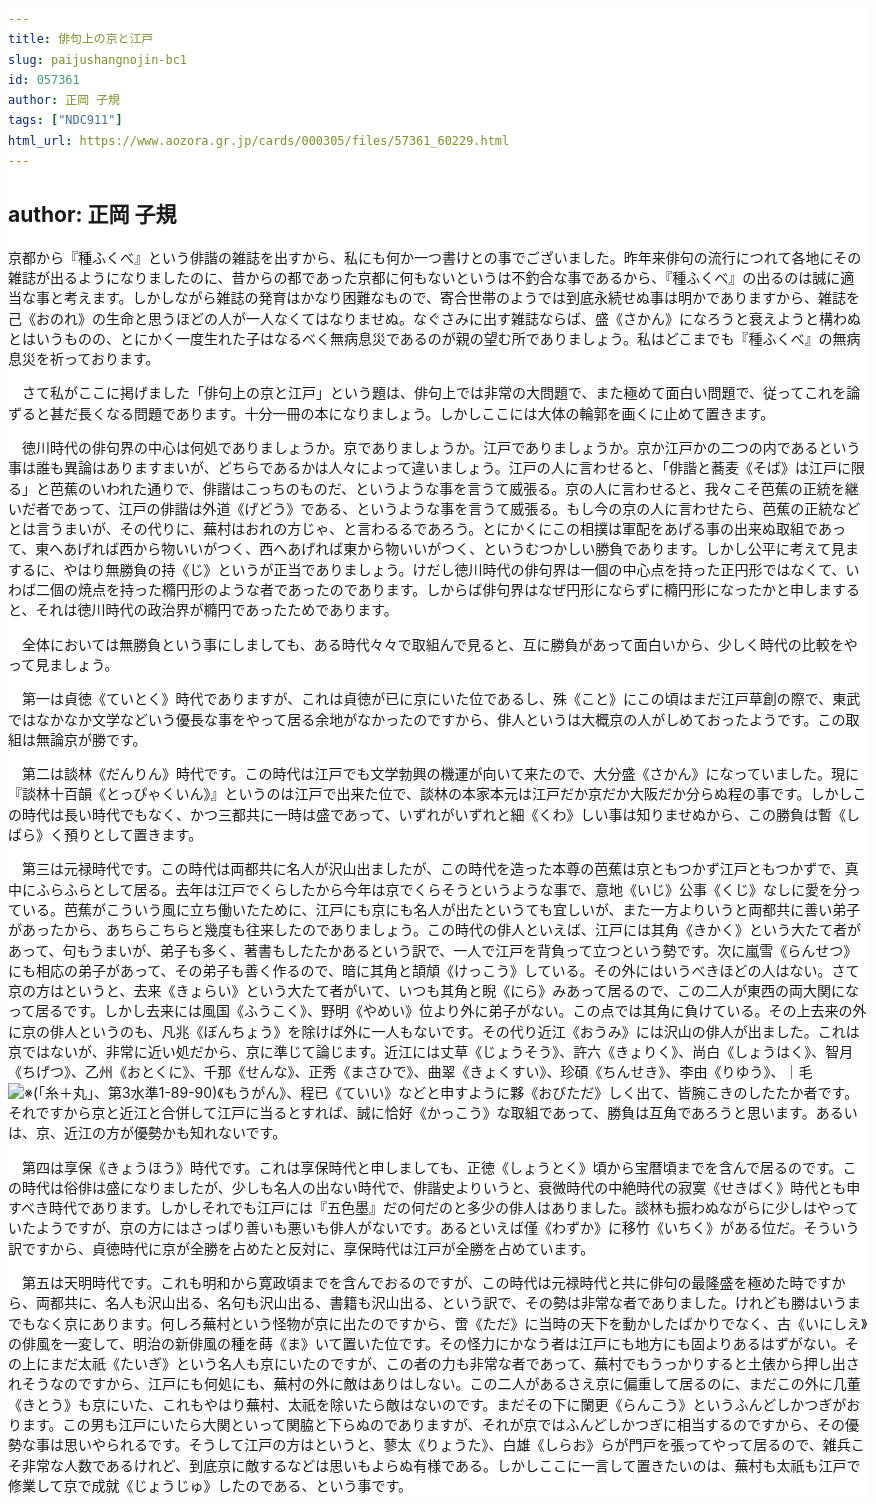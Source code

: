 ```yaml
---
title: 俳句上の京と江戸
slug: paijushangnojin-bc1
id: 057361
author: 正岡 子規
tags: ["NDC911"]
html_url: https://www.aozora.gr.jp/cards/000305/files/57361_60229.html
---
```


## author: 正岡 子規

京都から『種ふくべ』という俳諧の雑誌を出すから、私にも何か一つ書けとの事でございました。昨年来俳句の流行につれて各地にその雑誌が出るようになりましたのに、昔からの都であった京都に何もないというは不釣合な事であるから、『種ふくべ』の出るのは誠に適当な事と考えます。しかしながら雑誌の発育はかなり困難なもので、寄合世帯のようでは到底永続せぬ事は明かでありますから、雑誌を己《おのれ》の生命と思うほどの人が一人なくてはなりませぬ。なぐさみに出す雑誌ならば、盛《さかん》になろうと衰えようと構わぬとはいうものの、とにかく一度生れた子はなるべく無病息災であるのが親の望む所でありましょう。私はどこまでも『種ふくべ』の無病息災を祈っております。

　さて私がここに掲げました「俳句上の京と江戸」という題は、俳句上では非常の大問題で、また極めて面白い問題で、従ってこれを論ずると甚だ長くなる問題であります。十分一冊の本になりましょう。しかしここには大体の輪郭を画くに止めて置きます。

　徳川時代の俳句界の中心は何処でありましょうか。京でありましょうか。江戸でありましょうか。京か江戸かの二つの内であるという事は誰も異論はありますまいが、どちらであるかは人々によって違いましょう。江戸の人に言わせると、「俳諧と蕎麦《そば》は江戸に限る」と芭蕉のいわれた通りで、俳諧はこっちのものだ、というような事を言うて威張る。京の人に言わせると、我々こそ芭蕉の正統を継いだ者であって、江戸の俳諧は外道《げどう》である、というような事を言うて威張る。もし今の京の人に言わせたら、芭蕉の正統などとは言うまいが、その代りに、蕪村はおれの方じゃ、と言わるるであろう。とにかくにこの相撲は軍配をあげる事の出来ぬ取組であって、東へあげれば西から物いいがつく、西へあげれば東から物いいがつく、というむつかしい勝負であります。しかし公平に考えて見まするに、やはり無勝負の持《じ》というが正当でありましょう。けだし徳川時代の俳句界は一個の中心点を持った正円形ではなくて、いわば二個の焼点を持った橢円形のような者であったのであります。しからば俳句界はなぜ円形にならずに橢円形になったかと申しますると、それは徳川時代の政治界が橢円であったためであります。

　全体においては無勝負という事にしましても、ある時代々々で取組んで見ると、互に勝負があって面白いから、少しく時代の比較をやって見ましょう。

　第一は貞徳《ていとく》時代でありますが、これは貞徳が已に京にいた位であるし、殊《こと》にこの頃はまだ江戸草創の際で、東武ではなかなか文学などいう優長な事をやって居る余地がなかったのですから、俳人というは大概京の人がしめておったようです。この取組は無論京が勝です。

　第二は談林《だんりん》時代です。この時代は江戸でも文学勃興の機運が向いて来たので、大分盛《さかん》になっていました。現に『談林十百韻《とっぴゃくいん》』というのは江戸で出来た位で、談林の本家本元は江戸だか京だか大阪だか分らぬ程の事です。しかしこの時代は長い時代でもなく、かつ三都共に一時は盛であって、いずれがいずれと細《くわ》しい事は知りませぬから、この勝負は暫《しばら》く預りとして置きます。

　第三は元禄時代です。この時代は両都共に名人が沢山出ましたが、この時代を造った本尊の芭蕉は京ともつかず江戸ともつかずで、真中にふらふらとして居る。去年は江戸でくらしたから今年は京でくらそうというような事で、意地《いじ》公事《くじ》なしに愛を分っている。芭蕉がこういう風に立ち働いたために、江戸にも京にも名人が出たというても宜しいが、また一方よりいうと両都共に善い弟子があったから、あちらこちらと幾度も往来したのでありましょう。この時代の俳人といえば、江戸には其角《きかく》という大たて者があって、句もうまいが、弟子も多く、著書もしたたかあるという訳で、一人で江戸を背負って立つという勢です。次に嵐雪《らんせつ》にも相応の弟子があって、その弟子も善く作るので、暗に其角と頡頏《けっこう》している。その外にはいうべきほどの人はない。さて京の方はというと、去来《きょらい》という大たて者がいて、いつも其角と睨《にら》みあって居るので、この二人が東西の両大関になって居るです。しかし去来には風国《ふうこく》、野明《やめい》位より外に弟子がない。この点では其角に負けている。その上去来の外に京の俳人というのも、凡兆《ぼんちょう》を除けば外に一人もないです。その代り近江《おうみ》には沢山の俳人が出ました。これは京ではないが、非常に近い処だから、京に準じて論じます。近江には丈草《じょうそう》、許六《きょりく》、尚白《しょうはく》、智月《ちげつ》、乙州《おとくに》、千那《せんな》、正秀《まさひで》、曲翠《きょくすい》、珍碩《ちんせき》、李由《りゆう》、｜毛![※(「糸＋丸」、第3水準1-89-90)](https://www.aozora.gr.jp/cards/000305/files/../../../gaiji/1-89/1-89-90.png)《もうがん》、程已《ていい》などと申すように夥《おびただ》しく出て、皆腕こきのしたたか者です。それですから京と近江と合併して江戸に当るとすれば、誠に恰好《かっこう》な取組であって、勝負は互角であろうと思います。あるいは、京、近江の方が優勢かも知れないです。

　第四は享保《きょうほう》時代です。これは享保時代と申しましても、正徳《しょうとく》頃から宝暦頃までを含んで居るのです。この時代は俗俳は盛になりましたが、少しも名人の出ない時代で、俳諧史よりいうと、衰微時代の中絶時代の寂寞《せきばく》時代とも申すべき時代であります。しかしそれでも江戸には『五色墨』だの何だのと多少の俳人はありました。談林も振わぬながらに少しはやっていたようですが、京の方にはさっぱり善いも悪いも俳人がないです。あるといえば僅《わずか》に移竹《いちく》がある位だ。そういう訳ですから、貞徳時代に京が全勝を占めたと反対に、享保時代は江戸が全勝を占めています。

　第五は天明時代です。これも明和から寛政頃までを含んでおるのですが、この時代は元禄時代と共に俳句の最隆盛を極めた時ですから、両都共に、名人も沢山出る、名句も沢山出る、書籍も沢山出る、という訳で、その勢は非常な者でありました。けれども勝はいうまでもなく京にあります。何しろ蕪村という怪物が京に出たのですから、啻《ただ》に当時の天下を動かしたばかりでなく、古《いにしえ》の俳風を一変して、明治の新俳風の種を蒔《ま》いて置いた位です。その怪力にかなう者は江戸にも地方にも固よりあるはずがない。その上にまだ太祇《たいぎ》という名人も京にいたのですが、この者の力も非常な者であって、蕪村でもうっかりすると土俵から押し出されそうなのですから、江戸にも何処にも、蕪村の外に敵はありはしない。この二人があるさえ京に偏重して居るのに、まだこの外に几董《きとう》も京にいた、これもやはり蕪村、太祇を除いたら敵はないのです。まだその下に闌更《らんこう》というふんどしかつぎがおります。この男も江戸にいたら大関といって関脇と下らぬのでありますが、それが京ではふんどしかつぎに相当するのですから、その優勢な事は思いやられるです。そうして江戸の方はというと、蓼太《りょうた》、白雄《しらお》らが門戸を張ってやって居るので、雑兵こそ非常な人数であるけれど、到底京に敵するなどは思いもよらぬ有様である。しかしここに一言して置きたいのは、蕪村も太祇も江戸で修業して京で成就《じょうじゅ》したのである、という事です。
